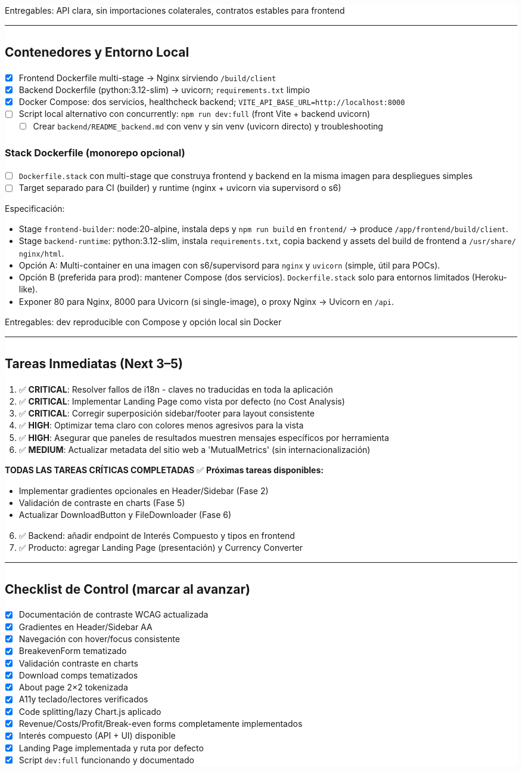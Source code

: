 Entregables: API clara, sin importaciones colaterales, contratos estables para frontend

---

## Contenedores y Entorno Local
- [x] Frontend Dockerfile multi-stage → Nginx sirviendo `/build/client`
- [x] Backend Dockerfile (python:3.12-slim) → uvicorn; `requirements.txt` limpio
- [x] Docker Compose: dos servicios, healthcheck backend; `VITE_API_BASE_URL=http://localhost:8000`
- [ ] Script local alternativo con concurrently: `npm run dev:full` (front Vite + backend uvicorn)
  - [ ] Crear `backend/README_backend.md` con venv y sin venv (uvicorn directo) y troubleshooting

### Stack Dockerfile (monorepo opcional)
- [ ] `Dockerfile.stack` con multi-stage que construya frontend y backend en la misma imagen para despliegues simples
- [ ] Target separado para CI (builder) y runtime (nginx + uvicorn via supervisord o s6)

Especificación:
- Stage `frontend-builder`: node:20-alpine, instala deps y `npm run build` en `frontend/` → produce `/app/frontend/build/client`.
- Stage `backend-runtime`: python:3.12-slim, instala `requirements.txt`, copia backend y assets del build de frontend a `/usr/share/nginx/html`.
- Opción A: Multi-container en una imagen con s6/supervisord para `nginx` y `uvicorn` (simple, útil para POCs).
- Opción B (preferida para prod): mantener Compose (dos servicios). `Dockerfile.stack` solo para entornos limitados (Heroku-like).
- Exponer 80 para Nginx, 8000 para Uvicorn (si single-image), o proxy Nginx → Uvicorn en `/api`.

Entregables: dev reproducible con Compose y opción local sin Docker

---

## Tareas Inmediatas (Next 3–5)
1) ✅ **CRITICAL**: Resolver fallos de i18n - claves no traducidas en toda la aplicación
2) ✅ **CRITICAL**: Implementar Landing Page como vista por defecto (no Cost Analysis)
3) ✅ **CRITICAL**: Corregir superposición sidebar/footer para layout consistente
4) ✅ **HIGH**: Optimizar tema claro con colores menos agresivos para la vista
5) ✅ **HIGH**: Asegurar que paneles de resultados muestren mensajes específicos por herramienta
6) ✅ **MEDIUM**: Actualizar metadata del sitio web a 'MutualMetrics' (sin internacionalización)

**TODAS LAS TAREAS CRÍTICAS COMPLETADAS** ✅
**Próximas tareas disponibles:**
- Implementar gradientes opcionales en Header/Sidebar (Fase 2)
- Validación de contraste en charts (Fase 5)
- Actualizar DownloadButton y FileDownloader (Fase 6)

6) ✅ Backend: añadir endpoint de Interés Compuesto y tipos en frontend
7) ✅ Producto: agregar Landing Page (presentación) y Currency Converter

---

## Checklist de Control (marcar al avanzar)
- [x] Documentación de contraste WCAG actualizada
- [x] Gradientes en Header/Sidebar AA
- [x] Navegación con hover/focus consistente
- [x] BreakevenForm tematizado
- [x] Validación contraste en charts
- [x] Download comps tematizados
- [x] About page 2×2 tokenizada
- [x] A11y teclado/lectores verificados
- [x] Code splitting/lazy Chart.js aplicado
- [x] Revenue/Costs/Profit/Break-even forms completamente implementados
- [x] Interés compuesto (API + UI) disponible
- [x] Landing Page implementada y ruta por defecto
- [x] Script `dev:full` funcionando y documentado